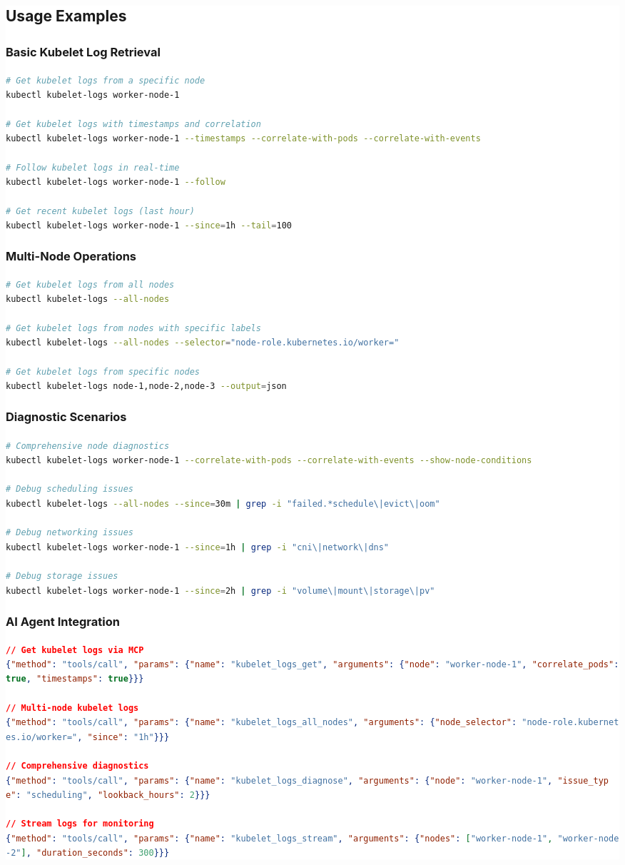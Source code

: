 ## Usage Examples

### Basic Kubelet Log Retrieval
```bash
# Get kubelet logs from a specific node
kubectl kubelet-logs worker-node-1

# Get kubelet logs with timestamps and correlation
kubectl kubelet-logs worker-node-1 --timestamps --correlate-with-pods --correlate-with-events

# Follow kubelet logs in real-time
kubectl kubelet-logs worker-node-1 --follow

# Get recent kubelet logs (last hour)
kubectl kubelet-logs worker-node-1 --since=1h --tail=100
```

### Multi-Node Operations
```bash
# Get kubelet logs from all nodes
kubectl kubelet-logs --all-nodes

# Get kubelet logs from nodes with specific labels
kubectl kubelet-logs --all-nodes --selector="node-role.kubernetes.io/worker="

# Get kubelet logs from specific nodes
kubectl kubelet-logs node-1,node-2,node-3 --output=json
```

### Diagnostic Scenarios
```bash
# Comprehensive node diagnostics
kubectl kubelet-logs worker-node-1 --correlate-with-pods --correlate-with-events --show-node-conditions

# Debug scheduling issues
kubectl kubelet-logs --all-nodes --since=30m | grep -i "failed.*schedule\|evict\|oom"

# Debug networking issues
kubectl kubelet-logs worker-node-1 --since=1h | grep -i "cni\|network\|dns"

# Debug storage issues
kubectl kubelet-logs worker-node-1 --since=2h | grep -i "volume\|mount\|storage\|pv"
```

### AI Agent Integration
```json
// Get kubelet logs via MCP
{"method": "tools/call", "params": {"name": "kubelet_logs_get", "arguments": {"node": "worker-node-1", "correlate_pods": true, "timestamps": true}}}

// Multi-node kubelet logs
{"method": "tools/call", "params": {"name": "kubelet_logs_all_nodes", "arguments": {"node_selector": "node-role.kubernetes.io/worker=", "since": "1h"}}}

// Comprehensive diagnostics
{"method": "tools/call", "params": {"name": "kubelet_logs_diagnose", "arguments": {"node": "worker-node-1", "issue_type": "scheduling", "lookback_hours": 2}}}

// Stream logs for monitoring
{"method": "tools/call", "params": {"name": "kubelet_logs_stream", "arguments": {"nodes": ["worker-node-1", "worker-node-2"], "duration_seconds": 300}}}
```